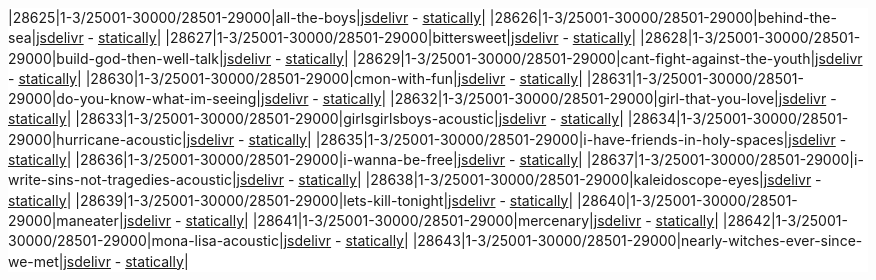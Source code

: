 |28625|1-3/25001-30000/28501-29000|all-the-boys|[jsdelivr](https://cdn.jsdelivr.net/gh/dbchord/png-old-c-600x600_1-3/25001-30000/28501-29000/all-the-boys.png) - [statically](https://cdn.statically.io/gh/dbchord/png-old-c-600x600_1-3/img/25001-30000/28501-29000/all-the-boys.png)|
|28626|1-3/25001-30000/28501-29000|behind-the-sea|[jsdelivr](https://cdn.jsdelivr.net/gh/dbchord/png-old-c-600x600_1-3/25001-30000/28501-29000/behind-the-sea.png) - [statically](https://cdn.statically.io/gh/dbchord/png-old-c-600x600_1-3/img/25001-30000/28501-29000/behind-the-sea.png)|
|28627|1-3/25001-30000/28501-29000|bittersweet|[jsdelivr](https://cdn.jsdelivr.net/gh/dbchord/png-old-c-600x600_1-3/25001-30000/28501-29000/bittersweet.png) - [statically](https://cdn.statically.io/gh/dbchord/png-old-c-600x600_1-3/img/25001-30000/28501-29000/bittersweet.png)|
|28628|1-3/25001-30000/28501-29000|build-god-then-well-talk|[jsdelivr](https://cdn.jsdelivr.net/gh/dbchord/png-old-c-600x600_1-3/25001-30000/28501-29000/build-god-then-well-talk.png) - [statically](https://cdn.statically.io/gh/dbchord/png-old-c-600x600_1-3/img/25001-30000/28501-29000/build-god-then-well-talk.png)|
|28629|1-3/25001-30000/28501-29000|cant-fight-against-the-youth|[jsdelivr](https://cdn.jsdelivr.net/gh/dbchord/png-old-c-600x600_1-3/25001-30000/28501-29000/cant-fight-against-the-youth.png) - [statically](https://cdn.statically.io/gh/dbchord/png-old-c-600x600_1-3/img/25001-30000/28501-29000/cant-fight-against-the-youth.png)|
|28630|1-3/25001-30000/28501-29000|cmon-with-fun|[jsdelivr](https://cdn.jsdelivr.net/gh/dbchord/png-old-c-600x600_1-3/25001-30000/28501-29000/cmon-with-fun.png) - [statically](https://cdn.statically.io/gh/dbchord/png-old-c-600x600_1-3/img/25001-30000/28501-29000/cmon-with-fun.png)|
|28631|1-3/25001-30000/28501-29000|do-you-know-what-im-seeing|[jsdelivr](https://cdn.jsdelivr.net/gh/dbchord/png-old-c-600x600_1-3/25001-30000/28501-29000/do-you-know-what-im-seeing.png) - [statically](https://cdn.statically.io/gh/dbchord/png-old-c-600x600_1-3/img/25001-30000/28501-29000/do-you-know-what-im-seeing.png)|
|28632|1-3/25001-30000/28501-29000|girl-that-you-love|[jsdelivr](https://cdn.jsdelivr.net/gh/dbchord/png-old-c-600x600_1-3/25001-30000/28501-29000/girl-that-you-love.png) - [statically](https://cdn.statically.io/gh/dbchord/png-old-c-600x600_1-3/img/25001-30000/28501-29000/girl-that-you-love.png)|
|28633|1-3/25001-30000/28501-29000|girlsgirlsboys-acoustic|[jsdelivr](https://cdn.jsdelivr.net/gh/dbchord/png-old-c-600x600_1-3/25001-30000/28501-29000/girlsgirlsboys-acoustic.png) - [statically](https://cdn.statically.io/gh/dbchord/png-old-c-600x600_1-3/img/25001-30000/28501-29000/girlsgirlsboys-acoustic.png)|
|28634|1-3/25001-30000/28501-29000|hurricane-acoustic|[jsdelivr](https://cdn.jsdelivr.net/gh/dbchord/png-old-c-600x600_1-3/25001-30000/28501-29000/hurricane-acoustic.png) - [statically](https://cdn.statically.io/gh/dbchord/png-old-c-600x600_1-3/img/25001-30000/28501-29000/hurricane-acoustic.png)|
|28635|1-3/25001-30000/28501-29000|i-have-friends-in-holy-spaces|[jsdelivr](https://cdn.jsdelivr.net/gh/dbchord/png-old-c-600x600_1-3/25001-30000/28501-29000/i-have-friends-in-holy-spaces.png) - [statically](https://cdn.statically.io/gh/dbchord/png-old-c-600x600_1-3/img/25001-30000/28501-29000/i-have-friends-in-holy-spaces.png)|
|28636|1-3/25001-30000/28501-29000|i-wanna-be-free|[jsdelivr](https://cdn.jsdelivr.net/gh/dbchord/png-old-c-600x600_1-3/25001-30000/28501-29000/i-wanna-be-free.png) - [statically](https://cdn.statically.io/gh/dbchord/png-old-c-600x600_1-3/img/25001-30000/28501-29000/i-wanna-be-free.png)|
|28637|1-3/25001-30000/28501-29000|i-write-sins-not-tragedies-acoustic|[jsdelivr](https://cdn.jsdelivr.net/gh/dbchord/png-old-c-600x600_1-3/25001-30000/28501-29000/i-write-sins-not-tragedies-acoustic.png) - [statically](https://cdn.statically.io/gh/dbchord/png-old-c-600x600_1-3/img/25001-30000/28501-29000/i-write-sins-not-tragedies-acoustic.png)|
|28638|1-3/25001-30000/28501-29000|kaleidoscope-eyes|[jsdelivr](https://cdn.jsdelivr.net/gh/dbchord/png-old-c-600x600_1-3/25001-30000/28501-29000/kaleidoscope-eyes.png) - [statically](https://cdn.statically.io/gh/dbchord/png-old-c-600x600_1-3/img/25001-30000/28501-29000/kaleidoscope-eyes.png)|
|28639|1-3/25001-30000/28501-29000|lets-kill-tonight|[jsdelivr](https://cdn.jsdelivr.net/gh/dbchord/png-old-c-600x600_1-3/25001-30000/28501-29000/lets-kill-tonight.png) - [statically](https://cdn.statically.io/gh/dbchord/png-old-c-600x600_1-3/img/25001-30000/28501-29000/lets-kill-tonight.png)|
|28640|1-3/25001-30000/28501-29000|maneater|[jsdelivr](https://cdn.jsdelivr.net/gh/dbchord/png-old-c-600x600_1-3/25001-30000/28501-29000/maneater.png) - [statically](https://cdn.statically.io/gh/dbchord/png-old-c-600x600_1-3/img/25001-30000/28501-29000/maneater.png)|
|28641|1-3/25001-30000/28501-29000|mercenary|[jsdelivr](https://cdn.jsdelivr.net/gh/dbchord/png-old-c-600x600_1-3/25001-30000/28501-29000/mercenary.png) - [statically](https://cdn.statically.io/gh/dbchord/png-old-c-600x600_1-3/img/25001-30000/28501-29000/mercenary.png)|
|28642|1-3/25001-30000/28501-29000|mona-lisa-acoustic|[jsdelivr](https://cdn.jsdelivr.net/gh/dbchord/png-old-c-600x600_1-3/25001-30000/28501-29000/mona-lisa-acoustic.png) - [statically](https://cdn.statically.io/gh/dbchord/png-old-c-600x600_1-3/img/25001-30000/28501-29000/mona-lisa-acoustic.png)|
|28643|1-3/25001-30000/28501-29000|nearly-witches-ever-since-we-met|[jsdelivr](https://cdn.jsdelivr.net/gh/dbchord/png-old-c-600x600_1-3/25001-30000/28501-29000/nearly-witches-ever-since-we-met.png) - [statically](https://cdn.statically.io/gh/dbchord/png-old-c-600x600_1-3/img/25001-30000/28501-29000/nearly-witches-ever-since-we-met.png)|
